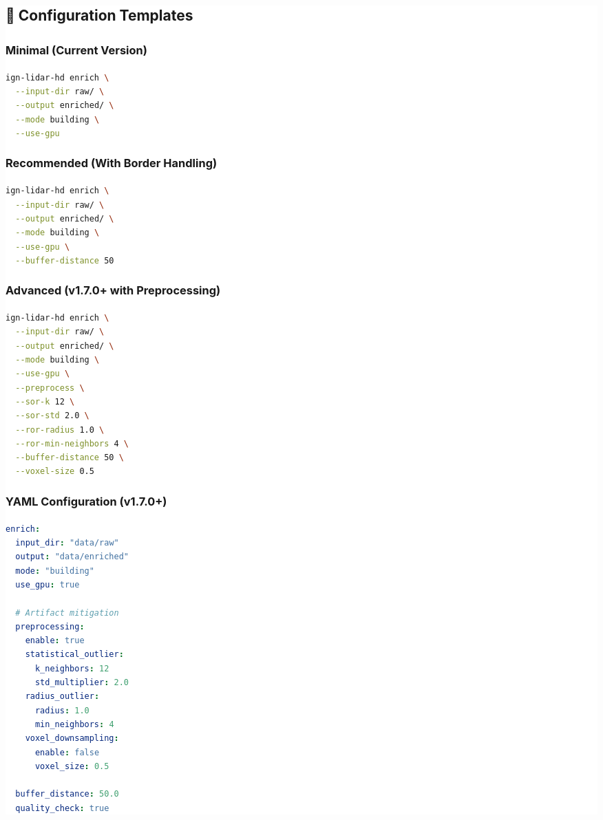 
## 🔧 Configuration Templates

### Minimal (Current Version)

```bash
ign-lidar-hd enrich \
  --input-dir raw/ \
  --output enriched/ \
  --mode building \
  --use-gpu
```

### Recommended (With Border Handling)

```bash
ign-lidar-hd enrich \
  --input-dir raw/ \
  --output enriched/ \
  --mode building \
  --use-gpu \
  --buffer-distance 50
```

### Advanced (v1.7.0+ with Preprocessing)

```bash
ign-lidar-hd enrich \
  --input-dir raw/ \
  --output enriched/ \
  --mode building \
  --use-gpu \
  --preprocess \
  --sor-k 12 \
  --sor-std 2.0 \
  --ror-radius 1.0 \
  --ror-min-neighbors 4 \
  --buffer-distance 50 \
  --voxel-size 0.5
```

### YAML Configuration (v1.7.0+)

```yaml
enrich:
  input_dir: "data/raw"
  output: "data/enriched"
  mode: "building"
  use_gpu: true

  # Artifact mitigation
  preprocessing:
    enable: true
    statistical_outlier:
      k_neighbors: 12
      std_multiplier: 2.0
    radius_outlier:
      radius: 1.0
      min_neighbors: 4
    voxel_downsampling:
      enable: false
      voxel_size: 0.5

  buffer_distance: 50.0
  quality_check: true
```